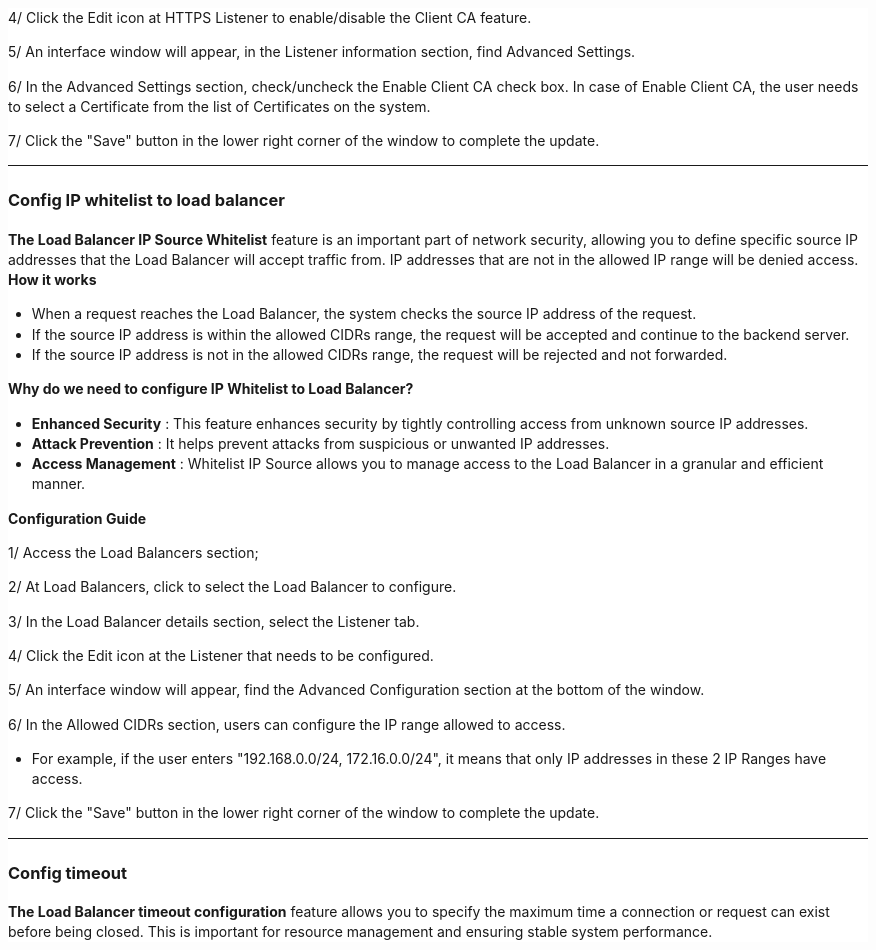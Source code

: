 4/ Click the Edit icon at HTTPS Listener to enable/disable the Client CA feature.

5/ An interface window will appear, in the Listener information section, find Advanced Settings.

6/ In the Advanced Settings section, check/uncheck the Enable Client CA check box. In case of Enable Client CA, the user needs to select a Certificate from the list of Certificates on the system.

7/ Click the "Save" button in the lower right corner of the window to complete the update.

***

### Config IP whitelist to load balancer <a href="#config-ip-whitelist-to-load-balancer" id="config-ip-whitelist-to-load-balancer"></a>

**The Load Balancer IP Source Whitelist** feature is an important part of network security, allowing you to define specific source IP addresses that the Load Balancer will accept traffic from. IP addresses that are not in the allowed IP range will be denied access. **How it works**

* When a request reaches the Load Balancer, the system checks the source IP address of the request.
* If the source IP address is within the allowed CIDRs range, the request will be accepted and continue to the backend server.
* If the source IP address is not in the allowed CIDRs range, the request will be rejected and not forwarded.

**Why do we need to configure IP Whitelist to Load Balancer?**

* **Enhanced Security** : This feature enhances security by tightly controlling access from unknown source IP addresses.
* **Attack Prevention** : It helps prevent attacks from suspicious or unwanted IP addresses.
* **Access Management** : Whitelist IP Source allows you to manage access to the Load Balancer in a granular and efficient manner.

**Configuration Guide**

1/ Access the Load Balancers section;

2/ At Load Balancers, click to select the Load Balancer to configure.

3/ In the Load Balancer details section, select the Listener tab.

4/ Click the Edit icon at the Listener that needs to be configured.

5/ An interface window will appear, find the Advanced Configuration section at the bottom of the window.

6/ In the Allowed CIDRs section, users can configure the IP range allowed to access.

* For example, if the user enters "192.168.0.0/24, 172.16.0.0/24", it means that only IP addresses in these 2 IP Ranges have access.

7/ Click the "Save" button in the lower right corner of the window to complete the update.

***

### Config timeout <a href="#config-timeout" id="config-timeout"></a>

**The Load Balancer timeout configuration** feature allows you to specify the maximum time a connection or request can exist before being closed. This is important for resource management and ensuring stable system performance.
